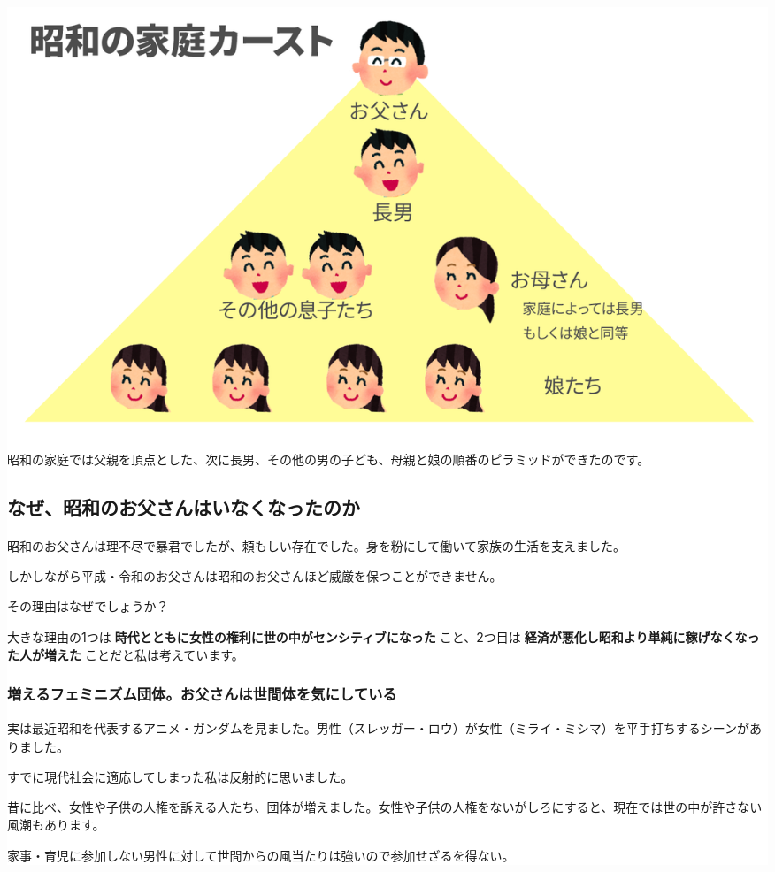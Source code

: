 ![昭和の家庭内カースト](./images/2023/02/entry521-11.png)

昭和の家庭では父親を頂点とした、次に長男、その他の男の子ども、母親と娘の順番のピラミッドができたのです。

## なぜ、昭和のお父さんはいなくなったのか
昭和のお父さんは理不尽で暴君でしたが、頼もしい存在でした。身を粉にして働いて家族の生活を支えました。

しかしながら平成・令和のお父さんは昭和のお父さんほど威厳を保つことができません。

その理由はなぜでしょうか？

大きな理由の1つは **時代とともに女性の権利に世の中がセンシティブになった** こと、2つ目は **経済が悪化し昭和より単純に稼げなくなった人が増えた** ことだと私は考えています。

### 増えるフェミニズム団体。お父さんは世間体を気にしている

実は最近昭和を代表するアニメ・ガンダムを見ました。男性（スレッガー・ロウ）が女性（ミライ・ミシマ）を平手打ちするシーンがありました。

すでに現代社会に適応してしまった私は反射的に思いました。

<msg txt="平手打ちって、今こんなシーン放送したらフェミニスト団体に訴えられ、即放送中止になるんじゃないか。。。"></msg>

昔に比べ、女性や子供の人権を訴える人たち、団体が増えました。女性や子供の人権をないがしろにすると、現在では世の中が許さない風潮もあります。

家事・育児に参加しない男性に対して世間からの風当たりは強いので参加せざるを得ない。

